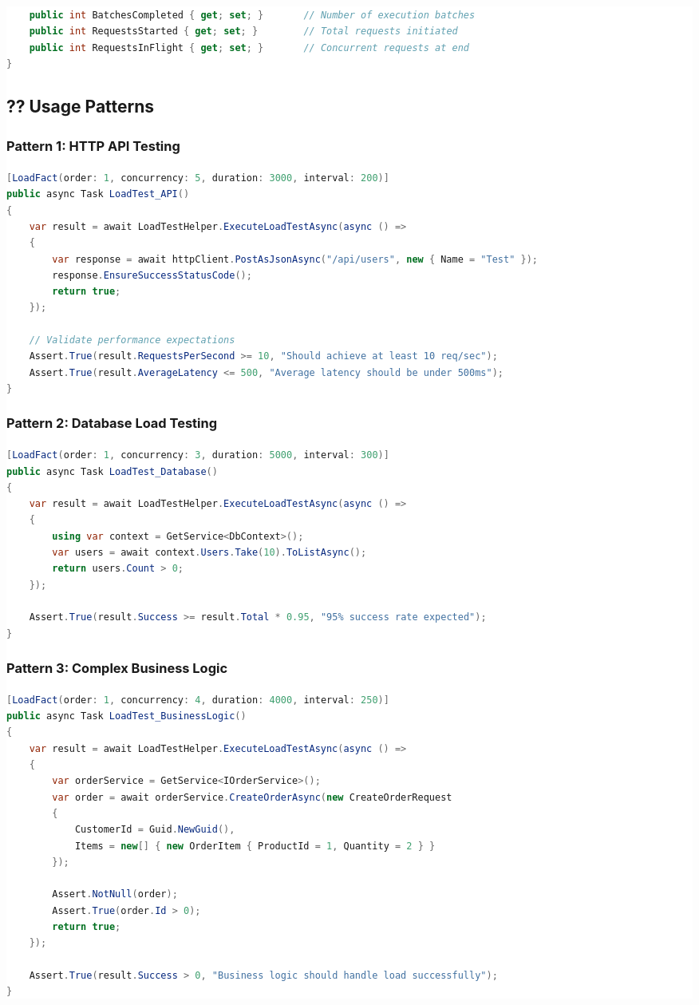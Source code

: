 ```csharp
    public int BatchesCompleted { get; set; }       // Number of execution batches
    public int RequestsStarted { get; set; }        // Total requests initiated
    public int RequestsInFlight { get; set; }       // Concurrent requests at end
}
```

## ?? Usage Patterns

### Pattern 1: HTTP API Testing
```csharp
[LoadFact(order: 1, concurrency: 5, duration: 3000, interval: 200)]
public async Task LoadTest_API()
{
    var result = await LoadTestHelper.ExecuteLoadTestAsync(async () =>
    {
        var response = await httpClient.PostAsJsonAsync("/api/users", new { Name = "Test" });
        response.EnsureSuccessStatusCode();
        return true;
    });
    
    // Validate performance expectations
    Assert.True(result.RequestsPerSecond >= 10, "Should achieve at least 10 req/sec");
    Assert.True(result.AverageLatency <= 500, "Average latency should be under 500ms");
}
```

### Pattern 2: Database Load Testing
```csharp
[LoadFact(order: 1, concurrency: 3, duration: 5000, interval: 300)]
public async Task LoadTest_Database()
{
    var result = await LoadTestHelper.ExecuteLoadTestAsync(async () =>
    {
        using var context = GetService<DbContext>();
        var users = await context.Users.Take(10).ToListAsync();
        return users.Count > 0;
    });
    
    Assert.True(result.Success >= result.Total * 0.95, "95% success rate expected");
}
```

### Pattern 3: Complex Business Logic
```csharp
[LoadFact(order: 1, concurrency: 4, duration: 4000, interval: 250)]
public async Task LoadTest_BusinessLogic()
{
    var result = await LoadTestHelper.ExecuteLoadTestAsync(async () =>
    {
        var orderService = GetService<IOrderService>();
        var order = await orderService.CreateOrderAsync(new CreateOrderRequest
        {
            CustomerId = Guid.NewGuid(),
            Items = new[] { new OrderItem { ProductId = 1, Quantity = 2 } }
        });
        
        Assert.NotNull(order);
        Assert.True(order.Id > 0);
        return true;
    });
    
    Assert.True(result.Success > 0, "Business logic should handle load successfully");
}
```